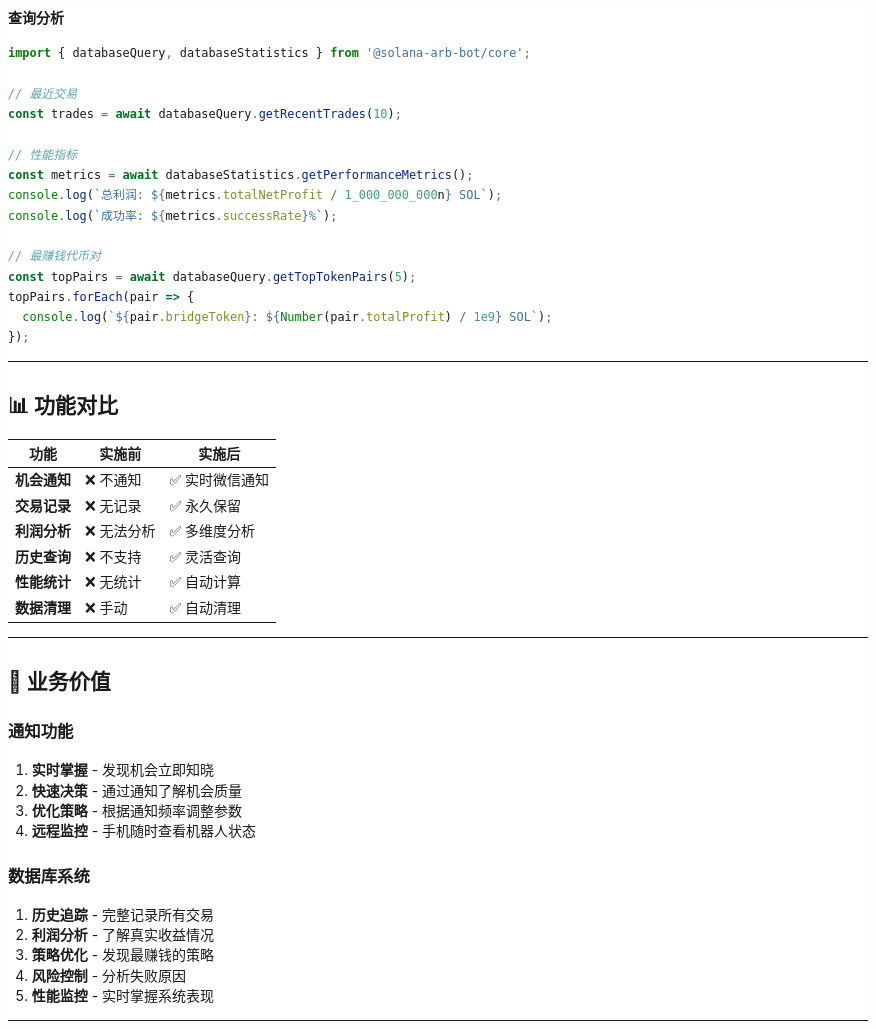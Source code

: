 
**查询分析**
```typescript
import { databaseQuery, databaseStatistics } from '@solana-arb-bot/core';

// 最近交易
const trades = await databaseQuery.getRecentTrades(10);

// 性能指标
const metrics = await databaseStatistics.getPerformanceMetrics();
console.log(`总利润: ${metrics.totalNetProfit / 1_000_000_000n} SOL`);
console.log(`成功率: ${metrics.successRate}%`);

// 最赚钱代币对
const topPairs = await databaseQuery.getTopTokenPairs(5);
topPairs.forEach(pair => {
  console.log(`${pair.bridgeToken}: ${Number(pair.totalProfit) / 1e9} SOL`);
});
```

---

## 📊 功能对比

| 功能 | 实施前 | 实施后 |
|------|--------|--------|
| **机会通知** | ❌ 不通知 | ✅ 实时微信通知 |
| **交易记录** | ❌ 无记录 | ✅ 永久保留 |
| **利润分析** | ❌ 无法分析 | ✅ 多维度分析 |
| **历史查询** | ❌ 不支持 | ✅ 灵活查询 |
| **性能统计** | ❌ 无统计 | ✅ 自动计算 |
| **数据清理** | ❌ 手动 | ✅ 自动清理 |

---

## 🎯 业务价值

### 通知功能
1. **实时掌握** - 发现机会立即知晓
2. **快速决策** - 通过通知了解机会质量
3. **优化策略** - 根据通知频率调整参数
4. **远程监控** - 手机随时查看机器人状态

### 数据库系统
1. **历史追踪** - 完整记录所有交易
2. **利润分析** - 了解真实收益情况
3. **策略优化** - 发现最赚钱的策略
4. **风险控制** - 分析失败原因
5. **性能监控** - 实时掌握系统表现

---